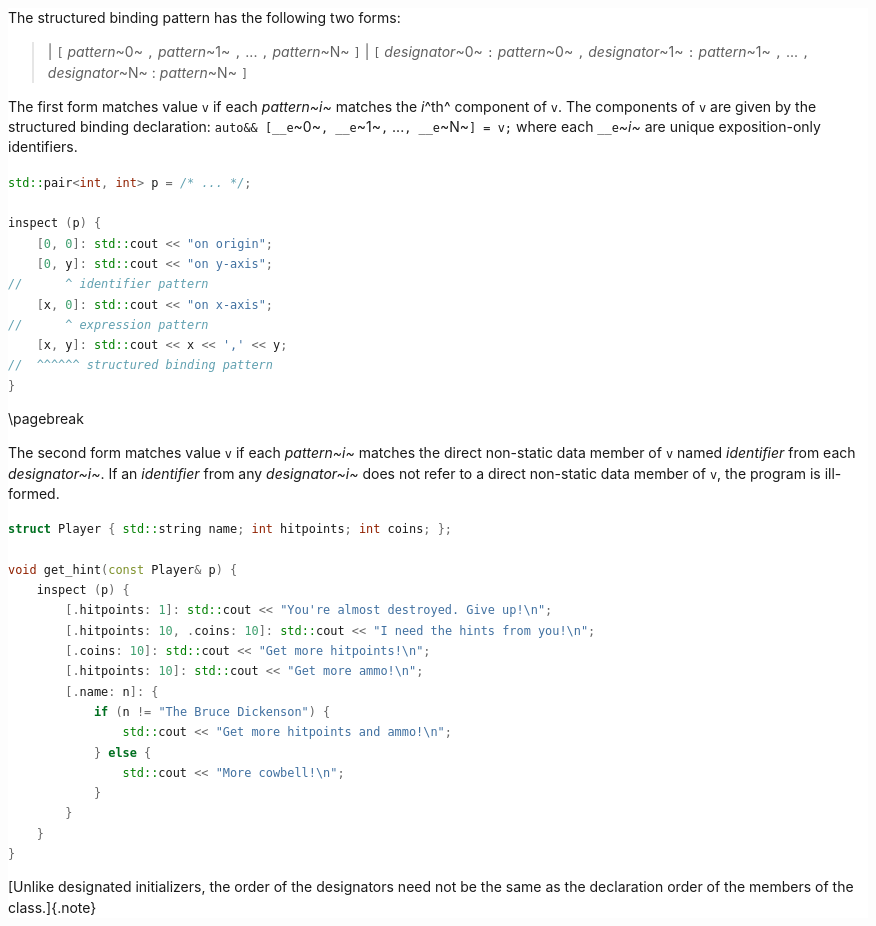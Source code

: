 The structured binding pattern has the following two forms:

> | `[` _pattern_~0~ `,` _pattern_~1~ `,` ... `,` _pattern_~N~ `]`
> | `[` _designator_~0~ `:` _pattern_~0~ `,` _designator_~1~ `:` _pattern_~1~ `,` ... `,` _designator_~N~ : _pattern_~N~ `]`

The first form matches value `v` if each _pattern~i~_ matches the _i_^th^
component of `v`. The components of `v` are given by the structured binding
declaration: `auto&& [__e`~0~`, __e`~1~`,` ...`, __e`~N~`] = v;` where each
`__e`_~i~_ are unique exposition-only identifiers.

```cpp
std::pair<int, int> p = /* ... */;

inspect (p) {
    [0, 0]: std::cout << "on origin";
    [0, y]: std::cout << "on y-axis";
//      ^ identifier pattern
    [x, 0]: std::cout << "on x-axis";
//      ^ expression pattern
    [x, y]: std::cout << x << ',' << y;
//  ^^^^^^ structured binding pattern
}
```

\pagebreak

The second form matches value `v` if each _pattern~i~_ matches the direct
non-static data member of `v` named _identifier_ from each _designator~i~_.
If an _identifier_ from any _designator~i~_ does not refer to a direct
non-static data member of `v`, the program is ill-formed.

```cpp
struct Player { std::string name; int hitpoints; int coins; };

void get_hint(const Player& p) {
    inspect (p) {
        [.hitpoints: 1]: std::cout << "You're almost destroyed. Give up!\n";
        [.hitpoints: 10, .coins: 10]: std::cout << "I need the hints from you!\n";
        [.coins: 10]: std::cout << "Get more hitpoints!\n";
        [.hitpoints: 10]: std::cout << "Get more ammo!\n";
        [.name: n]: {
            if (n != "The Bruce Dickenson") {
                std::cout << "Get more hitpoints and ammo!\n";
            } else {
                std::cout << "More cowbell!\n";
            }
        }
    }
}
```

[Unlike designated initializers, the order of the designators need not be
 the same as the declaration order of the members of the class.]{.note}

